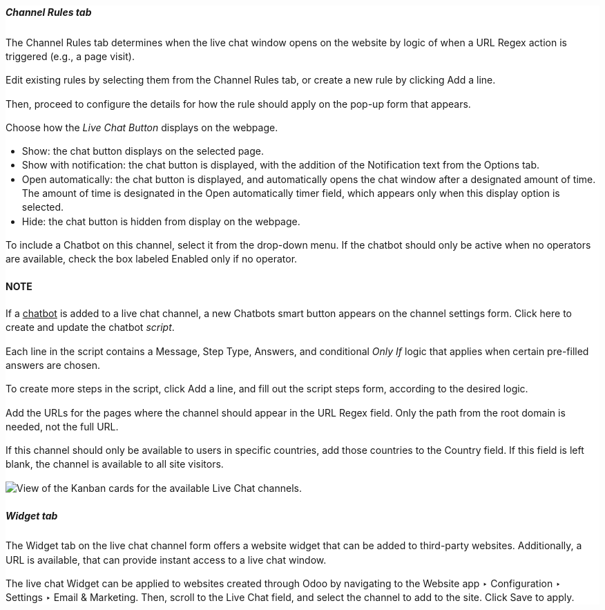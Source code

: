 ##### Channel Rules tab

The Channel Rules tab determines when the live chat window opens on the website by logic
of when a URL Regex action is triggered (e.g., a page visit).

Edit existing rules by selecting them from the Channel Rules tab, or create a new rule
by clicking Add a line.

Then, proceed to configure the details for how the rule should apply on the pop-up form that
appears.

Choose how the *Live Chat Button* displays on the webpage.

- Show: the chat button displays on the selected page.
- Show with notification: the chat button is displayed, with the addition of the
  Notification text from the Options tab.
- Open automatically: the chat button is displayed, and automatically opens the chat
  window after a designated amount of time. The amount of time is designated in the Open
  automatically timer field, which appears only when this display option is selected.
- Hide: the chat button is hidden from display on the webpage.

To include a Chatbot on this channel, select it from the drop-down menu. If the chatbot
should only be active when no operators are available, check the box labeled Enabled only
if no operator.

#### NOTE
If a [chatbot](../../../websites/livechat/chatbots.md) is added to a live chat channel, a
new Chatbots smart button appears on the channel settings form. Click here to create
and update the chatbot *script*.

Each line in the script contains a Message, Step Type,
Answers, and conditional *Only If* logic that applies when certain pre-filled answers
are chosen.

To create more steps in the script, click Add a line, and fill out the script steps
form, according to the desired logic.

Add the URLs for the pages where the channel should appear in the URL Regex field. Only
the path from the root domain is needed, not the full URL.

If this channel should only be available to users in specific countries, add those countries to the
Country field. If this field is left blank, the channel is available to all site
visitors.

![View of the Kanban cards for the available Live Chat channels.](applications/services/helpdesk/overview/receiving_tickets/receiving-tickets-channel-rules.png)

##### Widget tab

The Widget tab on the live chat channel form offers a website widget that can be added
to third-party websites. Additionally, a URL is available, that can provide instant access to a live
chat window.

The live chat Widget can be applied to websites created through Odoo by navigating to
the Website app ‣ Configuration ‣ Settings ‣ Email & Marketing. Then, scroll
to the Live Chat field, and select the channel to add to the site. Click
Save to apply.
